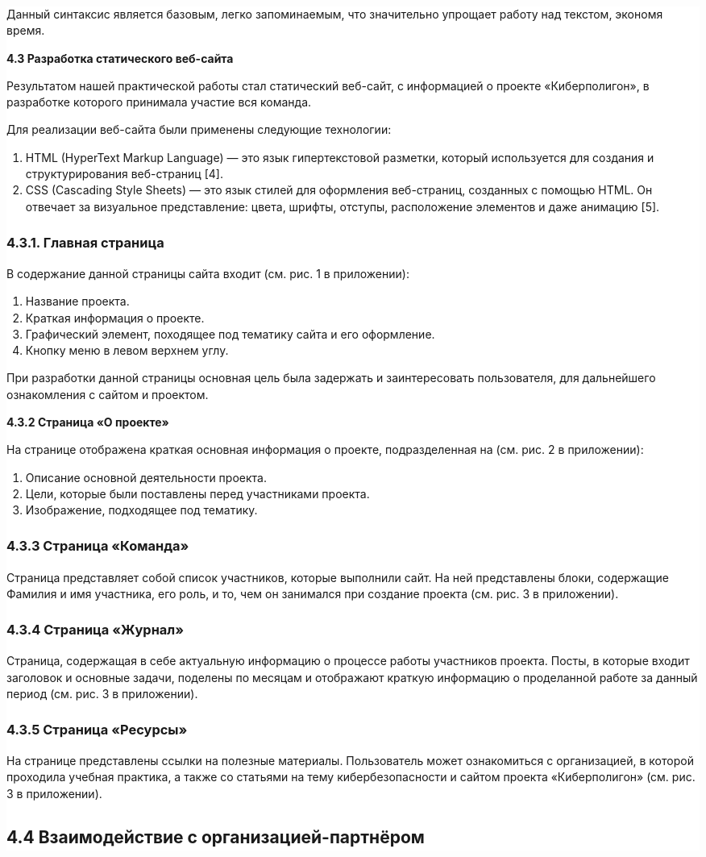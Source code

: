 Данный синтаксис является базовым, легко запоминаемым, что значительно упрощает работу над текстом, экономя время.

**4.3 Разработка статического веб-сайта**

Результатом нашей практической работы стал статический веб-сайт, с информацией о проекте «Киберполигон», в разработке которого принимала участие вся команда.

Для реализации веб-сайта были применены следующие технологии:

1. HTML (HyperText Markup Language) — это язык гипертекстовой разметки, который используется для создания и структурирования веб-страниц \[4\].
2. CSS (Cascading Style Sheets) — это язык стилей для оформления веб-страниц, созданных с помощью HTML. Он отвечает за визуальное представление: цвета, шрифты, отступы, расположение элементов и даже анимацию \[5\].

### 4.3.1. Главная страница

В содержание данной страницы сайта входит (см. рис. 1 в приложении):

1. Название проекта.
2. Краткая информация о проекте.
3. Графический элемент, походящее под тематику сайта и его оформление.
4. Кнопку меню в левом верхнем углу.

При разработки данной страницы основная цель была задержать и заинтересовать пользователя, для дальнейшего ознакомления с сайтом и проектом.

**4.3.2 Страница «О проекте»**

На странице отображена краткая основная информация о проекте, подразделенная на (см. рис. 2 в приложении):

1. Описание основной деятельности проекта.
2. Цели, которые были поставлены перед участниками проекта.
3. Изображение, подходящее под тематику.

### 4.3.3 Страница «Команда»

Страница представляет собой список участников, которые выполнили сайт. На ней представлены блоки, содержащие Фамилия и имя участника, его роль, и то, чем он занимался при создание проекта (см. рис. 3 в приложении).

### 4.3.4 Страница «Журнал»

Страница, содержащая в себе актуальную информацию о процессе работы участников проекта. Посты, в которые входит заголовок и основные задачи, поделены по месяцам и отображают краткую информацию о проделанной работе за данный период (см. рис. 3 в приложении).

### 4.3.5 Страница «Ресурсы»

На странице представлены ссылки на полезные материалы. Пользователь может ознакомиться с организацией, в которой проходила учебная практика, а также со статьями на тему кибербезопасности и сайтом проекта «Киберполигон» (см. рис. 3 в приложении).

## 4.4 Взаимодействие с организацией-партнёром
